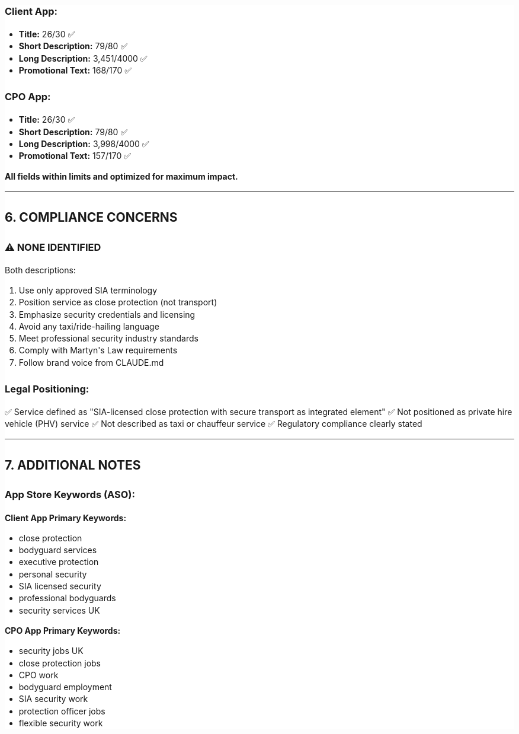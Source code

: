 ### Client App:
- **Title:** 26/30 ✅
- **Short Description:** 79/80 ✅
- **Long Description:** 3,451/4000 ✅
- **Promotional Text:** 168/170 ✅

### CPO App:
- **Title:** 26/30 ✅
- **Short Description:** 79/80 ✅
- **Long Description:** 3,998/4000 ✅
- **Promotional Text:** 157/170 ✅

**All fields within limits and optimized for maximum impact.**

---

## 6. COMPLIANCE CONCERNS

### ⚠️ NONE IDENTIFIED

Both descriptions:
1. Use only approved SIA terminology
2. Position service as close protection (not transport)
3. Emphasize security credentials and licensing
4. Avoid any taxi/ride-hailing language
5. Meet professional security industry standards
6. Comply with Martyn's Law requirements
7. Follow brand voice from CLAUDE.md

### Legal Positioning:
✅ Service defined as "SIA-licensed close protection with secure transport as integrated element"
✅ Not positioned as private hire vehicle (PHV) service
✅ Not described as taxi or chauffeur service
✅ Regulatory compliance clearly stated

---

## 7. ADDITIONAL NOTES

### App Store Keywords (ASO):
**Client App Primary Keywords:**
- close protection
- bodyguard services
- executive protection
- personal security
- SIA licensed security
- professional bodyguards
- security services UK

**CPO App Primary Keywords:**
- security jobs UK
- close protection jobs
- CPO work
- bodyguard employment
- SIA security work
- protection officer jobs
- flexible security work
